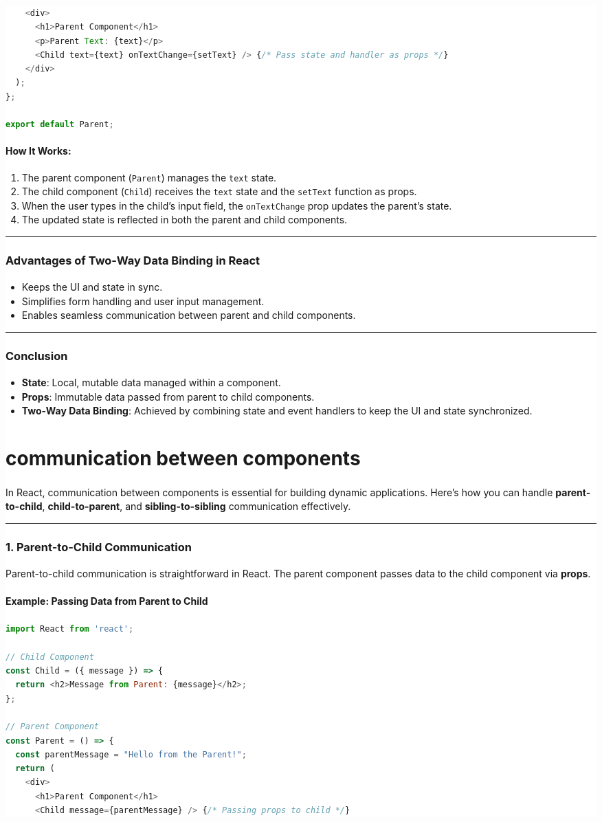 ```javascript
    <div>
      <h1>Parent Component</h1>
      <p>Parent Text: {text}</p>
      <Child text={text} onTextChange={setText} /> {/* Pass state and handler as props */}
    </div>
  );
};

export default Parent;
```

#### **How It Works:**
1. The parent component (`Parent`) manages the `text` state.
2. The child component (`Child`) receives the `text` state and the `setText` function as props.
3. When the user types in the child’s input field, the `onTextChange` prop updates the parent’s state.
4. The updated state is reflected in both the parent and child components.

---

### **Advantages of Two-Way Data Binding in React**
- Keeps the UI and state in sync.
- Simplifies form handling and user input management.
- Enables seamless communication between parent and child components.

---

### **Conclusion**

- **State**: Local, mutable data managed within a component.
- **Props**: Immutable data passed from parent to child components.
- **Two-Way Data Binding**: Achieved by combining state and event handlers to keep the UI and state synchronized.

# communication between components

In React, communication between components is essential for building dynamic applications. Here’s how you can handle **parent-to-child**, **child-to-parent**, and **sibling-to-sibling** communication effectively.

---

### **1. Parent-to-Child Communication**

Parent-to-child communication is straightforward in React. The parent component passes data to the child component via **props**.

#### **Example: Passing Data from Parent to Child**

```javascript
import React from 'react';

// Child Component
const Child = ({ message }) => {
  return <h2>Message from Parent: {message}</h2>;
};

// Parent Component
const Parent = () => {
  const parentMessage = "Hello from the Parent!";
  return (
    <div>
      <h1>Parent Component</h1>
      <Child message={parentMessage} /> {/* Passing props to child */}
```